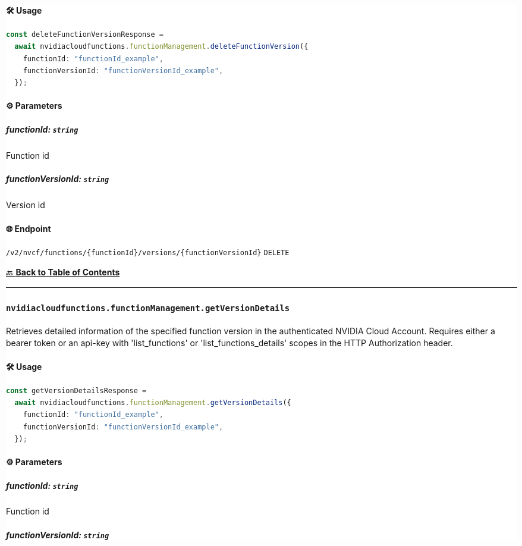 #### 🛠️ Usage<a id="🛠️-usage"></a>

```typescript
const deleteFunctionVersionResponse =
  await nvidiacloudfunctions.functionManagement.deleteFunctionVersion({
    functionId: "functionId_example",
    functionVersionId: "functionVersionId_example",
  });
```

#### ⚙️ Parameters<a id="⚙️-parameters"></a>

##### functionId: `string`<a id="functionid-string"></a>

Function id

##### functionVersionId: `string`<a id="functionversionid-string"></a>

Version id

#### 🌐 Endpoint<a id="🌐-endpoint"></a>

`/v2/nvcf/functions/{functionId}/versions/{functionVersionId}` `DELETE`

[🔙 **Back to Table of Contents**](#table-of-contents)

---


### `nvidiacloudfunctions.functionManagement.getVersionDetails`<a id="nvidiacloudfunctionsfunctionmanagementgetversiondetails"></a>

Retrieves detailed information of the specified function version in the  authenticated NVIDIA Cloud Account. Requires either a bearer token or an  api-key with 'list_functions' or 'list_functions_details' scopes in the HTTP  Authorization header. 

#### 🛠️ Usage<a id="🛠️-usage"></a>

```typescript
const getVersionDetailsResponse =
  await nvidiacloudfunctions.functionManagement.getVersionDetails({
    functionId: "functionId_example",
    functionVersionId: "functionVersionId_example",
  });
```

#### ⚙️ Parameters<a id="⚙️-parameters"></a>

##### functionId: `string`<a id="functionid-string"></a>

Function id

##### functionVersionId: `string`<a id="functionversionid-string"></a>
